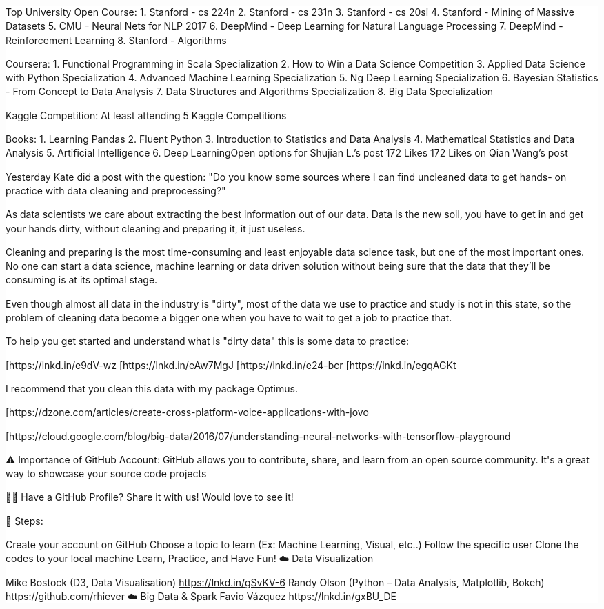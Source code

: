 Top University Open Course: 1. Stanford - cs 224n 2. Stanford - cs 231n 3. Stanford - cs 20si 4. Stanford - Mining of Massive Datasets 5. CMU - Neural Nets for NLP 2017 6. DeepMind - Deep Learning for Natural Language Processing 7. DeepMind - Reinforcement Learning 8. Stanford - Algorithms

Coursera: 1. Functional Programming in Scala Specialization 2. How to Win a Data Science Competition 3. Applied Data Science with Python Specialization 4. Advanced Machine Learning Specialization 5. Ng Deep Learning Specialization 6. Bayesian Statistics - From Concept to Data Analysis 7. Data Structures and Algorithms Specialization 8. Big Data Specialization

Kaggle Competition: At least attending 5 Kaggle Competitions

Books: 1. Learning Pandas 2. Fluent Python 3. Introduction to Statistics and Data Analysis 4. Mathematical Statistics and Data Analysis 5. Artificial Intelligence 6. Deep LearningOpen options for Shujian L.’s post 172 Likes 172 Likes on Qian Wang’s post

Yesterday Kate did a post with the question: "Do you know some sources where I can find uncleaned data to get hands- on practice with data cleaning and preprocessing?"

As data scientists we care about extracting the best information out of our data. Data is the new soil, you have to get in and get your hands dirty, without cleaning and preparing it, it just useless.

Cleaning and preparing is the most time-consuming and least enjoyable data science task, but one of the most important ones. No one can start a data science, machine learning or data driven solution without being sure that the data that they’ll be consuming is at its optimal stage.

Even though almost all data in the industry is "dirty", most of the data we use to practice and study is not in this state, so the problem of cleaning data become a bigger one when you have to wait to get a job to practice that.

To help you get started and understand what is "dirty data" this is some data to practice:

[https://lnkd.in/e9dV-wz [https://lnkd.in/eAw7MgJ [https://lnkd.in/e24-bcr [https://lnkd.in/egqAGKt

I recommend that you clean this data with my package Optimus.

[https://dzone.com/articles/create-cross-platform-voice-applications-with-jovo

[https://cloud.google.com/blog/big-data/2016/07/understanding-neural-networks-with-tensorflow-playground

⚠️ Importance of GitHub Account: GitHub allows you to contribute, share, and learn from an open source community. It's a great way to showcase your source code projects

🙌🏼 Have a GitHub Profile? Share it with us! Would love to see it!

🐾 Steps:

Create your account on GitHub
Choose a topic to learn (Ex: Machine Learning, Visual, etc..)
Follow the specific user
Clone the codes to your local machine
Learn, Practice, and Have Fun!
☁️ Data Visualization

Mike Bostock (D3, Data Visualisation) https://lnkd.in/gSvKV-6
Randy Olson (Python – Data Analysis, Matplotlib, Bokeh) https://github.com/rhiever
☁️ Big Data & Spark Favio Vázquez https://lnkd.in/gxBU_DE

